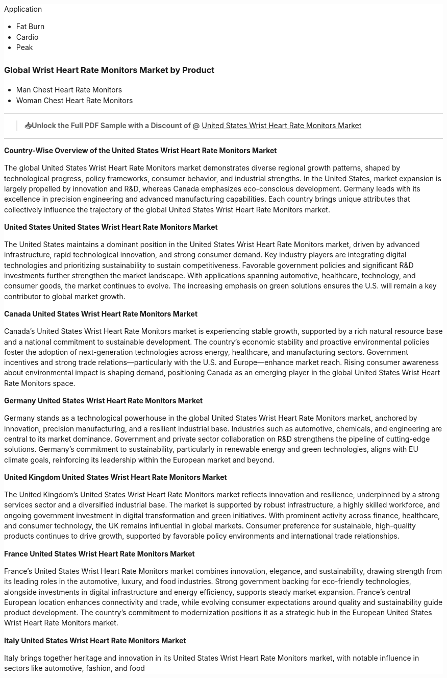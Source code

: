 Application</h3><ul><li>Fat Burn</li><li>Cardio</li><li>Peak</li></ul><h3>Global Wrist Heart Rate Monitors Market by Product</h3><ul><li>Man Chest Heart Rate Monitors</li><li>Woman Chest Heart Rate Monitors</li></ul></p><hr /><blockquote><p><strong>📥Unlock the Full PDF Sample with a Discount of @</strong> <a href="https://www.marketresearchintellect.com/ask-for-discount/?rid=288246&amp;utm_source=Github-April&amp;utm_medium=016">United States Wrist Heart Rate Monitors Market</a></p></blockquote><hr /><p class="" data-start="217" data-end="261"><strong data-start="217" data-end="261">Country-Wise Overview of the United States Wrist Heart Rate Monitors Market</strong></p><p class="" data-start="263" data-end="774">The global United States Wrist Heart Rate Monitors market demonstrates diverse regional growth patterns, shaped by technological progress, policy frameworks, consumer behavior, and industrial strengths. In the United States, market expansion is largely propelled by innovation and R&amp;D, whereas Canada emphasizes eco-conscious development. Germany leads with its excellence in precision engineering and advanced manufacturing capabilities. Each country brings unique attributes that collectively influence the trajectory of the global United States Wrist Heart Rate Monitors market.</p><p class="" data-start="776" data-end="1421"><strong data-start="776" data-end="805">United States United States Wrist Heart Rate Monitors Market</strong></p><p class="" data-start="776" data-end="1421">The United States maintains a dominant position in the United States Wrist Heart Rate Monitors market, driven by advanced infrastructure, rapid technological innovation, and strong consumer demand. Key industry players are integrating digital technologies and prioritizing sustainability to sustain competitiveness. Favorable government policies and significant R&amp;D investments further strengthen the market landscape. With applications spanning automotive, healthcare, technology, and consumer goods, the market continues to evolve. The increasing emphasis on green solutions ensures the U.S. will remain a key contributor to global market growth.</p><p class="" data-start="1423" data-end="2019"><strong data-start="1423" data-end="1445">Canada United States Wrist Heart Rate Monitors Market</strong></p><p class="" data-start="1423" data-end="2019">Canada&rsquo;s United States Wrist Heart Rate Monitors market is experiencing stable growth, supported by a rich natural resource base and a national commitment to sustainable development. The country&rsquo;s economic stability and proactive environmental policies foster the adoption of next-generation technologies across energy, healthcare, and manufacturing sectors. Government incentives and strong trade relations&mdash;particularly with the U.S. and Europe&mdash;enhance market reach. Rising consumer awareness about environmental impact is shaping demand, positioning Canada as an emerging player in the global United States Wrist Heart Rate Monitors space.</p><p class="" data-start="2021" data-end="2591"><strong data-start="2021" data-end="2044">Germany United States Wrist Heart Rate Monitors Market</strong></p><p class="" data-start="2021" data-end="2591">Germany stands as a technological powerhouse in the global United States Wrist Heart Rate Monitors market, anchored by innovation, precision manufacturing, and a resilient industrial base. Industries such as automotive, chemicals, and engineering are central to its market dominance. Government and private sector collaboration on R&amp;D strengthens the pipeline of cutting-edge solutions. Germany&rsquo;s commitment to sustainability, particularly in renewable energy and green technologies, aligns with EU climate goals, reinforcing its leadership within the European market and beyond.</p><p class="" data-start="2593" data-end="3221"><strong data-start="2593" data-end="2623">United Kingdom United States Wrist Heart Rate Monitors Market</strong></p><p class="" data-start="2593" data-end="3221">The United Kingdom&rsquo;s United States Wrist Heart Rate Monitors market reflects innovation and resilience, underpinned by a strong services sector and a diversified industrial base. The market is supported by robust infrastructure, a highly skilled workforce, and ongoing government investment in digital transformation and green initiatives. With prominent activity across finance, healthcare, and consumer technology, the UK remains influential in global markets. Consumer preference for sustainable, high-quality products continues to drive growth, supported by favorable policy environments and international trade relationships.</p><p class="" data-start="3223" data-end="3838"><strong data-start="3223" data-end="3245">France United States Wrist Heart Rate Monitors Market</strong></p><p class="" data-start="3223" data-end="3838">France&rsquo;s United States Wrist Heart Rate Monitors market combines innovation, elegance, and sustainability, drawing strength from its leading roles in the automotive, luxury, and food industries. Strong government backing for eco-friendly technologies, alongside investments in digital infrastructure and energy efficiency, supports steady market expansion. France&rsquo;s central European location enhances connectivity and trade, while evolving consumer expectations around quality and sustainability guide product development. The country&rsquo;s commitment to modernization positions it as a strategic hub in the European United States Wrist Heart Rate Monitors market.</p><p class="" data-start="3840" data-end="4422"><strong data-start="3840" data-end="3861">Italy United States Wrist Heart Rate Monitors Market</strong></p><p class="" data-start="3840" data-end="4422">Italy brings together heritage and innovation in its United States Wrist Heart Rate Monitors market, with notable influence in sectors like automotive, fashion, and food